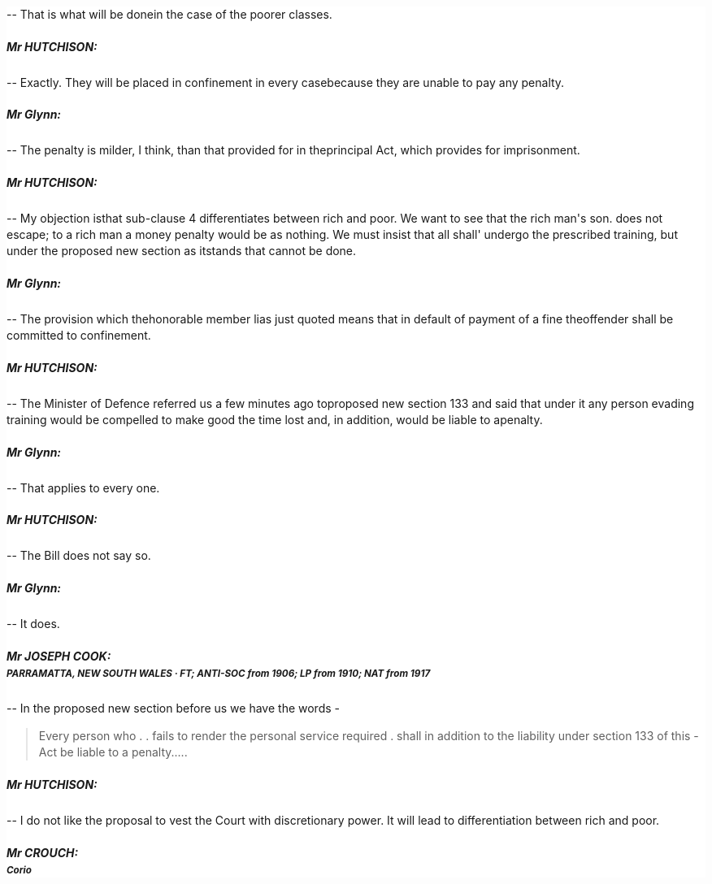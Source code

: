 --  That is what will be donein the case of the poorer classes. 

##### Mr HUTCHISON:

-- Exactly. They will be placed in confinement in every casebecause they are unable to pay any penalty. 

##### Mr Glynn:

-- The penalty is milder, I think, than that provided for in theprincipal Act, which provides for imprisonment. 

##### Mr HUTCHISON:

-- My objection isthat sub-clause 4 differentiates between rich and poor. We want to see that the rich man's son. does not escape; to a rich man a money penalty would be as nothing. We must insist that all shall' undergo the prescribed training, but under the proposed new section as itstands that cannot be done. 

##### Mr Glynn:

--  The provision which thehonorable member lias just quoted means that in default of payment of a fine theoffender shall be committed to confinement. 

##### Mr HUTCHISON:

-- The Minister of Defence referred us a few minutes ago toproposed new section 133 and said that under it any person evading training would be compelled to make good the time lost and, in addition, would be liable to apenalty. 

##### Mr Glynn:

--  That applies to every one. 

##### Mr HUTCHISON:

-- The Bill does not say so. 

##### Mr Glynn:

--  It does. 

##### Mr JOSEPH COOK:<br><small class="text-muted">PARRAMATTA, NEW SOUTH WALES &middot; FT; ANTI-SOC from 1906; LP from 1910; NAT from 1917</small>

--  In the proposed new section before us we have the words - 

  >Every person who . .  fails to render the personal service required .  shall in addition to the liability under section 133 of this -Act be liable to a penalty..... 

##### Mr HUTCHISON:

-- I do not like the proposal to vest the Court with discretionary power. It will lead to differentiation between rich and poor. 

##### Mr CROUCH:<br><small class="text-muted">Corio</small>
